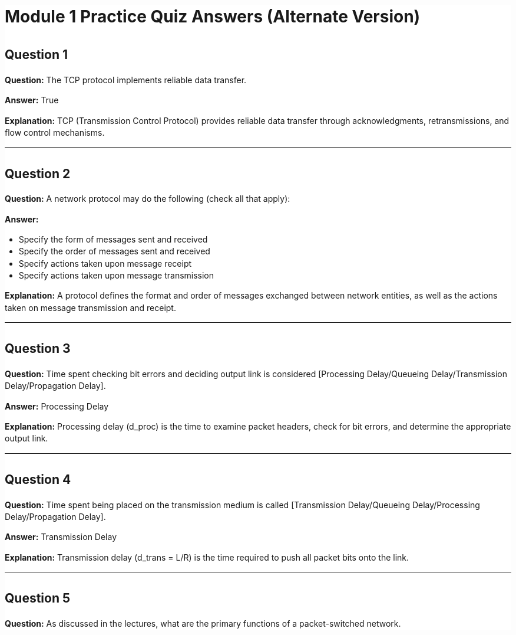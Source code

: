 # Module 1 Practice Quiz Answers (Alternate Version)

## Question 1
**Question:** The TCP protocol implements reliable data transfer.

**Answer:** True

**Explanation:** TCP (Transmission Control Protocol) provides reliable data transfer through acknowledgments, retransmissions, and flow control mechanisms.

---

## Question 2
**Question:** A network protocol may do the following (check all that apply):

**Answer:**
- Specify the form of messages sent and received
- Specify the order of messages sent and received
- Specify actions taken upon message receipt
- Specify actions taken upon message transmission

**Explanation:** A protocol defines the format and order of messages exchanged between network entities, as well as the actions taken on message transmission and receipt.

---

## Question 3
**Question:** Time spent checking bit errors and deciding output link is considered [Processing Delay/Queueing Delay/Transmission Delay/Propagation Delay].

**Answer:** Processing Delay

**Explanation:** Processing delay (d_proc) is the time to examine packet headers, check for bit errors, and determine the appropriate output link.

---

## Question 4
**Question:** Time spent being placed on the transmission medium is called [Transmission Delay/Queueing Delay/Processing Delay/Propagation Delay].

**Answer:** Transmission Delay

**Explanation:** Transmission delay (d_trans = L/R) is the time required to push all packet bits onto the link.

---

## Question 5
**Question:** As discussed in the lectures, what are the primary functions of a packet-switched network.
